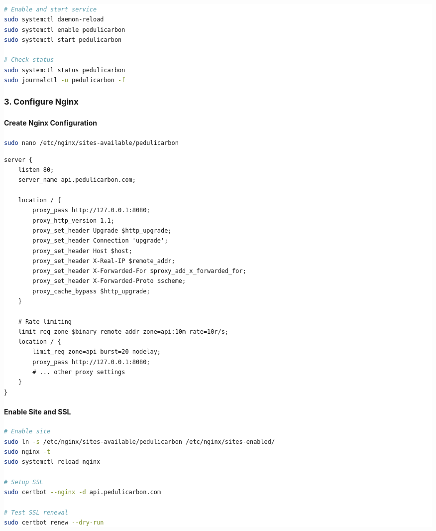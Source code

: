 ```bash
# Enable and start service
sudo systemctl daemon-reload
sudo systemctl enable pedulicarbon
sudo systemctl start pedulicarbon

# Check status
sudo systemctl status pedulicarbon
sudo journalctl -u pedulicarbon -f
```

### 3. Configure Nginx

#### Create Nginx Configuration
```bash
sudo nano /etc/nginx/sites-available/pedulicarbon
```

```nginx
server {
    listen 80;
    server_name api.pedulicarbon.com;

    location / {
        proxy_pass http://127.0.0.1:8080;
        proxy_http_version 1.1;
        proxy_set_header Upgrade $http_upgrade;
        proxy_set_header Connection 'upgrade';
        proxy_set_header Host $host;
        proxy_set_header X-Real-IP $remote_addr;
        proxy_set_header X-Forwarded-For $proxy_add_x_forwarded_for;
        proxy_set_header X-Forwarded-Proto $scheme;
        proxy_cache_bypass $http_upgrade;
    }

    # Rate limiting
    limit_req_zone $binary_remote_addr zone=api:10m rate=10r/s;
    location / {
        limit_req zone=api burst=20 nodelay;
        proxy_pass http://127.0.0.1:8080;
        # ... other proxy settings
    }
}
```

#### Enable Site and SSL
```bash
# Enable site
sudo ln -s /etc/nginx/sites-available/pedulicarbon /etc/nginx/sites-enabled/
sudo nginx -t
sudo systemctl reload nginx

# Setup SSL
sudo certbot --nginx -d api.pedulicarbon.com

# Test SSL renewal
sudo certbot renew --dry-run
```

